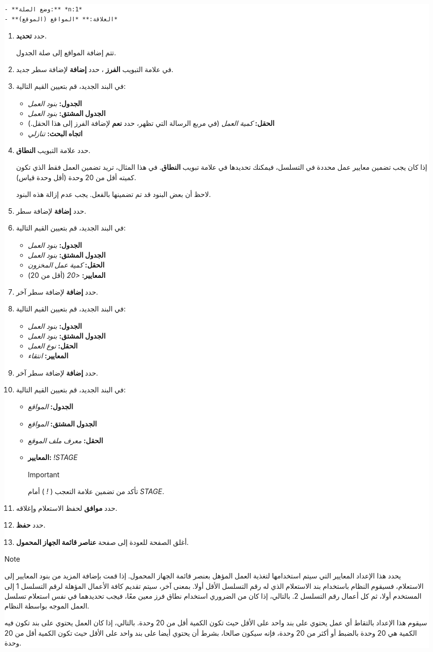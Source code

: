     - **وضع الصلة:** *n:1*
    - **العلاقة:** *المواقع (الموقع)*

1. حدد **تحديد**.

    تتم إضافة المواقع إلى صلة الجدول.

1. في علامة التبويب **الفرز** ، حدد **إضافة** لإضافة سطر جديد.
1. في البند الجديد، قم بتعيين القيم التالية:

    - **الجدول:** *بنود العمل*
    - **الجدول المشتق:** *بنود العمل*
    - **الحقل:** *كمية العمل* (في مربع الرسالة التي تظهر، حدد **نعم** لإضافة الفرز إلى هذا الحقل.)
    - **اتجاه البحث:** *تنازلي*

1. حدد علامة التبويب **النطاق**.

    إذا كان يجب تضمين معايير عمل محددة في التسلسل، فيمكنك تحديدها في علامة تبويب **النطاق**. في هذا المثال، تريد تضمين العمل فقط الذي تكون كميته أقل من 20 وحدة (أقل وحدة قياس).

    لاحظ أن بعض البنود قد تم تضمينها بالفعل. يجب عدم إزالة هذه البنود.

1. حدد **إضافة** لإضافة سطر.
1. في البند الجديد، قم بتعيين القيم التالية:

    - **الجدول:** *بنود العمل*
    - **الجدول المشتق:** *بنود العمل*
    - **الحقل:** *كمية عمل المخزون*
    - **المعايير:** *\<20* (أقل من 20)

1. حدد **إضافة** لإضافة سطر آخر.
1. في البند الجديد، قم بتعيين القيم التالية:

    - **الجدول:** *بنود العمل*
    - **الجدول المشتق:** *بنود العمل*
    - **الحقل:** *نوع العمل*
    - **المعايير:** *انتقاء*

1. حدد **إضافة** لإضافة سطر آخر.
1. في البند الجديد، قم بتعيين القيم التالية:

    - **الجدول:** *المواقع*
    - **الجدول المشتق:** *المواقع*
    - **الحقل:** *معرف ملف الموقع*
    - **المعايير:** *!STAGE*

        > [!IMPORTANT]
        > تأكد من تضمين علامة التعجب ( *!* ) أمام *STAGE*.

1. حدد **موافق** لحفظ الاستعلام وإغلاقه.
1. حدد **حفظ**.
1. أغلق الصفحة للعودة إلى صفحة **عناصر قائمة الجهاز المحمول**.

> [!NOTE]
> يحدد هذا الإعداد المعايير التي سيتم استخدامها لتغذية العمل المؤهل بعنصر قائمة الجهاز المحمول. إذا قمت بإضافة المزيد من بنود المعايير إلى الاستعلام، فسيقوم النظام باستخدام بند الاستعلام الذي له رقم التسلسل الأقل أولا. بمعنى آخر، سيتم تقديم كافة الأعمال المؤهلة لرقم التسلسل 1 إلى المستخدم أولا، ثم كل أعمال رقم التسلسل 2. بالتالي، إذا كان من الضروري استخدام نطاق فرز معين معًا، فيجب تحديدهما في نفس استعلام تسلسل العمل الموجه بواسطة النظام.
>
> سيقوم هذا الإعداد بالتقاط أي عمل يحتوي على بند واحد على الأقل حيث تكون الكمية أقل من 20 وحدة. بالتالي، إذا كان العمل يحتوي على بند تكون فيه الكمية هي 20 وحدة بالضبط أو أكثر من 20 وحدة، فإنه سيكون صالحا، بشرط أن يحتوي أيضا على بند واحد على الأقل حيث تكون الكمية أقل من 20 وحدة.
